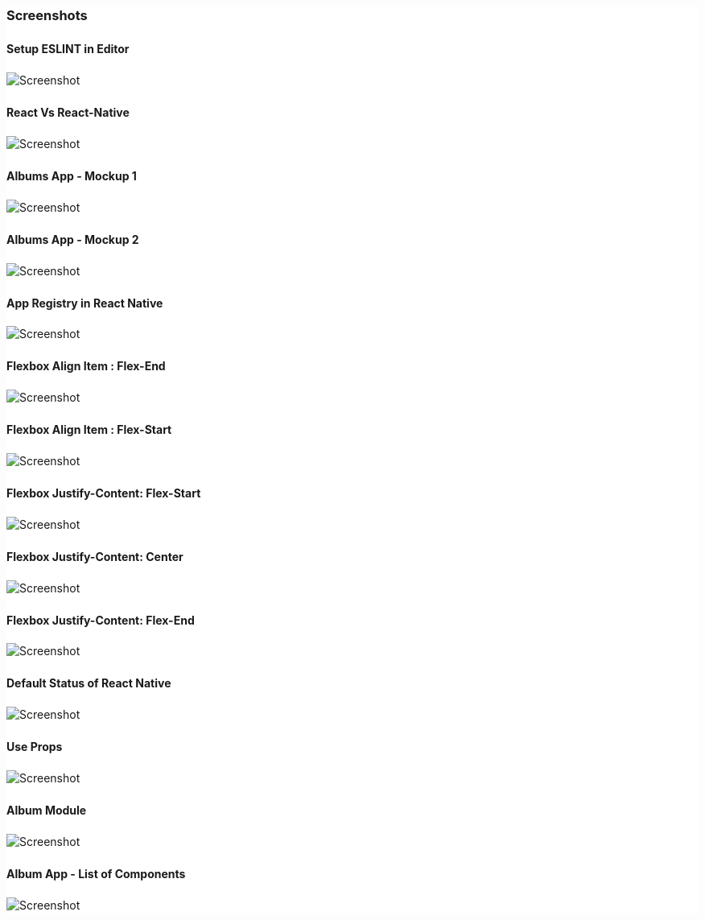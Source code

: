 
### Screenshots

#### Setup ESLINT in Editor
![Screenshot](./Screenshots/Screenshot1.png?raw=true "Screenshot")

#### React Vs React-Native
![Screenshot](./Screenshots/Screenshot2.png?raw=true "Screenshot")

#### Albums App - Mockup 1
![Screenshot](./Screenshots/Screenshot3.png?raw=true "Screenshot")

#### Albums App - Mockup 2
![Screenshot](./Screenshots/Screenshot4.png?raw=true "Screenshot")

#### App Registry in React Native
![Screenshot](./Screenshots/Screenshot5.png?raw=true "Screenshot")

#### Flexbox Align Item : Flex-End
![Screenshot](./Screenshots/Screenshot6.png?raw=true "Screenshot")

#### Flexbox Align Item : Flex-Start
![Screenshot](./Screenshots/Screenshot7.png?raw=true "Screenshot")

#### Flexbox Justify-Content: Flex-Start
![Screenshot](./Screenshots/Screenshot8.png?raw=true "Screenshot")

#### Flexbox Justify-Content: Center
![Screenshot](./Screenshots/Screenshot9.png?raw=true "Screenshot")

#### Flexbox Justify-Content: Flex-End
![Screenshot](./Screenshots/Screenshot10.png?raw=true "Screenshot")

#### Default Status of React Native
![Screenshot](./Screenshots/Screenshot11.png?raw=true "Screenshot")

#### Use Props 
![Screenshot](./Screenshots/Screenshot12.png?raw=true "Screenshot")

#### Album Module  
![Screenshot](./Screenshots/Screenshot13.png?raw=true "Screenshot")

#### Album App - List of Components
![Screenshot](./Screenshots/Screenshot14.png?raw=true "Screenshot")
